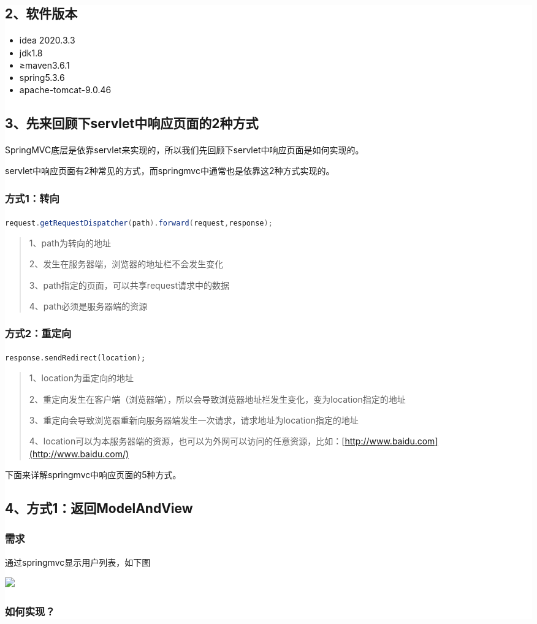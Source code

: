 
## 2、软件版本

*   idea 2020.3.3
*   jdk1.8
*   ≥maven3.6.1
*   spring5.3.6
*   apache-tomcat-9.0.46

## 3、先来回顾下servlet中响应页面的2种方式

SpringMVC底层是依靠servlet来实现的，所以我们先回顾下servlet中响应页面是如何实现的。

servlet中响应页面有2种常见的方式，而springmvc中通常也是依靠这2种方式实现的。

### 方式1：转向

```java
request.getRequestDispatcher(path).forward(request,response);
```

> 1、path为转向的地址
> 
> 2、发生在服务器端，浏览器的地址栏不会发生变化
> 
> 3、path指定的页面，可以共享request请求中的数据
> 
> 4、path必须是服务器端的资源

### 方式2：重定向

```plain
response.sendRedirect(location);
```

> 1、location为重定向的地址
> 
> 2、重定向发生在客户端（浏览器端），所以会导致浏览器地址栏发生变化，变为location指定的地址
> 
> 3、重定向会导致浏览器重新向服务器端发生一次请求，请求地址为location指定的地址
> 
> 4、location可以为本服务器端的资源，也可以为外网可以访问的任意资源，比如：[http://www.baidu.com](http://www.baidu.com/)

下面来详解springmvc中响应页面的5种方式。

## 4、方式1：返回ModelAndView

### 需求

通过springmvc显示用户列表，如下图

![](/Users/jiusonghuang/pic-md/20220113201423.png)

### 如何实现？
